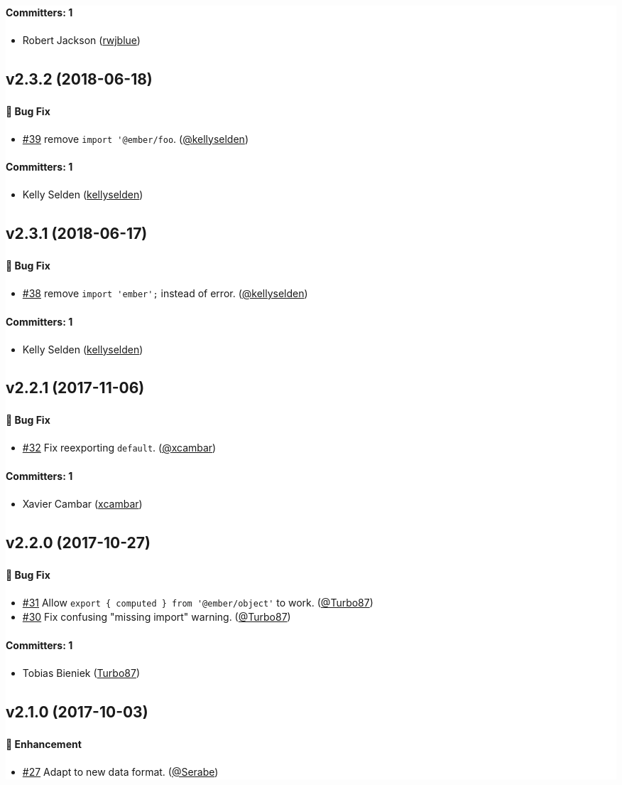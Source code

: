 #### Committers: 1
- Robert Jackson ([rwjblue](https://github.com/rwjblue))

## v2.3.2 (2018-06-18)

#### :bug: Bug Fix
* [#39](https://github.com/ember-cli/babel-plugin-ember-modules-api-polyfill/pull/39) remove `import '@ember/foo`. ([@kellyselden](https://github.com/kellyselden))

#### Committers: 1
- Kelly Selden ([kellyselden](https://github.com/kellyselden))


## v2.3.1 (2018-06-17)

#### :bug: Bug Fix
* [#38](https://github.com/ember-cli/babel-plugin-ember-modules-api-polyfill/pull/38) remove `import 'ember';` instead of error. ([@kellyselden](https://github.com/kellyselden))

#### Committers: 1
- Kelly Selden ([kellyselden](https://github.com/kellyselden))


## v2.2.1 (2017-11-06)

#### :bug: Bug Fix
* [#32](https://github.com/ember-cli/babel-plugin-ember-modules-api-polyfill/pull/32) Fix reexporting `default`. ([@xcambar](https://github.com/xcambar))

#### Committers: 1
- Xavier Cambar ([xcambar](https://github.com/xcambar))


## v2.2.0 (2017-10-27)

#### :bug: Bug Fix
* [#31](https://github.com/ember-cli/babel-plugin-ember-modules-api-polyfill/pull/31)  Allow `export { computed } from '@ember/object'` to work. ([@Turbo87](https://github.com/Turbo87))
* [#30](https://github.com/ember-cli/babel-plugin-ember-modules-api-polyfill/pull/30) Fix confusing "missing import" warning. ([@Turbo87](https://github.com/Turbo87))

#### Committers: 1
- Tobias Bieniek ([Turbo87](https://github.com/Turbo87))


## v2.1.0 (2017-10-03)

#### :rocket: Enhancement
* [#27](https://github.com/ember-cli/babel-plugin-ember-modules-api-polyfill/pull/27) Adapt to new data format. ([@Serabe](https://github.com/Serabe))
